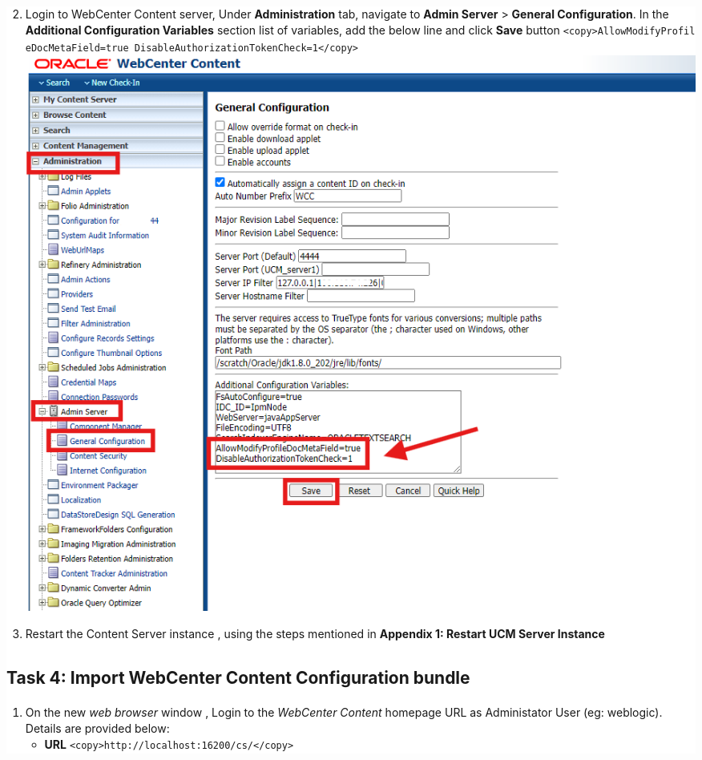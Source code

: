 2. Login to WebCenter Content server, Under **Administration** tab, navigate to **Admin Server** > **General Configuration**. In the **Additional Configuration Variables** section list of variables, add the below line and click **Save** button
            ```
            <copy>AllowModifyProfileDocMetaField=true
DisableAuthorizationTokenCheck=1</copy>
            ```
    ![This image shows the WCC Instance General Configuration Page](./images/task3_webcenter_configuration_page_jsec_2.png "WCC Instance General  Configuration Page")

3. Restart the Content Server instance , using the steps mentioned in **Appendix 1: Restart UCM Server Instance**

## Task 4: Import WebCenter Content Configuration bundle

1. On the new *web browser* window , Login to the *WebCenter Content* homepage URL as Administator User (eg: weblogic). Details are provided below:
    - **URL**
            ```
            <copy>http://localhost:16200/cs/</copy>
            ```

